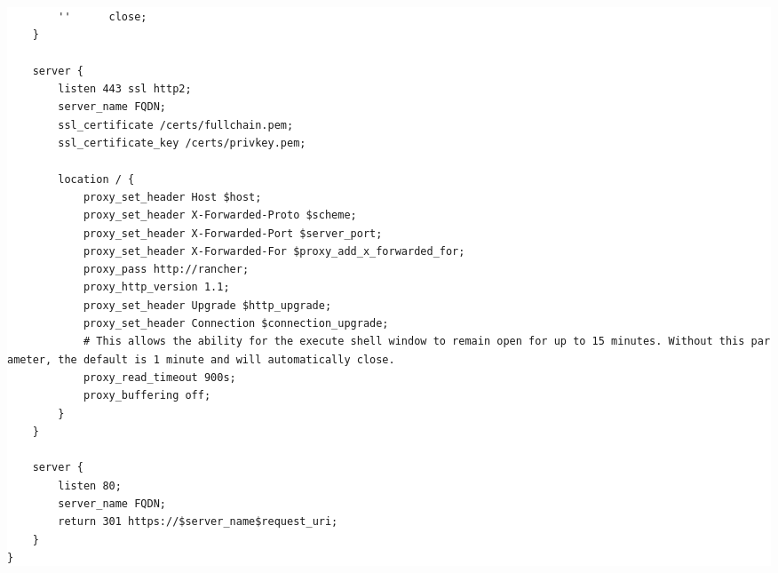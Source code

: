 ```
        ''      close;
    }

    server {
        listen 443 ssl http2;
        server_name FQDN;
        ssl_certificate /certs/fullchain.pem;
        ssl_certificate_key /certs/privkey.pem;

        location / {
            proxy_set_header Host $host;
            proxy_set_header X-Forwarded-Proto $scheme;
            proxy_set_header X-Forwarded-Port $server_port;
            proxy_set_header X-Forwarded-For $proxy_add_x_forwarded_for;
            proxy_pass http://rancher;
            proxy_http_version 1.1;
            proxy_set_header Upgrade $http_upgrade;
            proxy_set_header Connection $connection_upgrade;
            # This allows the ability for the execute shell window to remain open for up to 15 minutes. Without this parameter, the default is 1 minute and will automatically close.
            proxy_read_timeout 900s;
            proxy_buffering off;
        }
    }

    server {
        listen 80;
        server_name FQDN;
        return 301 https://$server_name$request_uri;
    }
}
```
